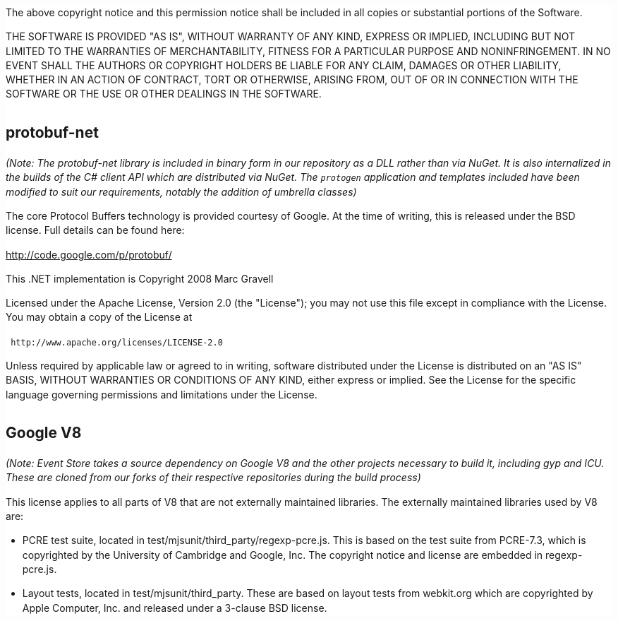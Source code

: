 The above copyright notice and this permission notice shall be included in all
copies or substantial portions of the Software.

THE SOFTWARE IS PROVIDED "AS IS", WITHOUT WARRANTY OF ANY KIND, EXPRESS OR
IMPLIED, INCLUDING BUT NOT LIMITED TO THE WARRANTIES OF MERCHANTABILITY,
FITNESS FOR A PARTICULAR PURPOSE AND NONINFRINGEMENT. IN NO EVENT SHALL THE
AUTHORS OR COPYRIGHT HOLDERS BE LIABLE FOR ANY CLAIM, DAMAGES OR OTHER
LIABILITY, WHETHER IN AN ACTION OF CONTRACT, TORT OR OTHERWISE, ARISING FROM,
OUT OF OR IN CONNECTION WITH THE SOFTWARE OR THE USE OR OTHER DEALINGS IN THE
SOFTWARE.

## protobuf-net

*(Note: The protobuf-net library is included in binary form in our repository
as a DLL rather than via NuGet. It is also internalized in the builds of the C#
client API which are distributed via NuGet. The `protogen` application and
templates included have been modified to suit our requirements, notably the
addition of umbrella classes)*

The core Protocol Buffers technology is provided courtesy of Google.  At the
time of writing, this is released under the BSD license.  Full details can be
found here:

http://code.google.com/p/protobuf/

This .NET implementation is Copyright 2008 Marc Gravell

 Licensed under the Apache License, Version 2.0 (the "License"); you may not
 use this file except in compliance with the License.  You may obtain a copy of
 the License at

     http://www.apache.org/licenses/LICENSE-2.0

 Unless required by applicable law or agreed to in writing, software
 distributed under the License is distributed on an "AS IS" BASIS, WITHOUT
 WARRANTIES OR CONDITIONS OF ANY KIND, either express or implied.  See the
 License for the specific language governing permissions and limitations under
 the License.

## Google V8

*(Note: Event Store takes a source dependency on Google V8 and the other
projects necessary to build it, including gyp and ICU. These are cloned from
our forks of their respective repositories during the build process)*

This license applies to all parts of V8 that are not externally maintained
libraries.  The externally maintained libraries used by V8 are:

- PCRE test suite, located in test/mjsunit/third_party/regexp-pcre.js.  This is
  based on the test suite from PCRE-7.3, which is copyrighted by the University
  of Cambridge and Google, Inc.  The copyright notice and license are embedded
  in regexp-pcre.js.

- Layout tests, located in test/mjsunit/third_party.  These are based on layout
  tests from webkit.org which are copyrighted by Apple Computer, Inc. and
  released under a 3-clause BSD license.
